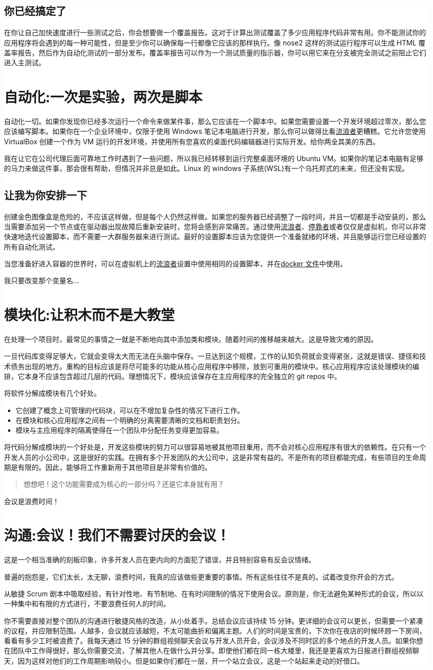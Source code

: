 ## 你已经搞定了

在你让自己加快速度进行一些测试之后，你会想要做一个覆盖报告。这对于计算出测试覆盖了多少应用程序代码非常有用。你不能测试你的应用程序将会遇到的每一种可能性，但是至少你可以确保每一行都像它应该的那样执行。像 nose2 这样的测试运行程序可以生成 HTML 覆盖率报告，然后作为自动化测试的一部分发布。覆盖率报告可以作为一个测试质量的指示器，你可以用它来在分支被完全测试之前阻止它们进入主测试。

# 自动化:一次是实验，两次是脚本

自动化一切。如果你发现你已经多次运行一个命令来做某件事，那么它应该在一个脚本中。如果您需要设置一个开发环境超过零次，那么您应该编写脚本。如果你在一个企业环境中，仅限于使用 Windows 笔记本电脑进行开发，那么你可以做得比看[流浪者](https://www.vagrantup.com/)更糟糕。它允许您使用 VirtualBox 创建一个作为 VM 运行的开发环境，并使用所有您喜欢的桌面代码编辑器进行实际开发。给你两全其美的东西。

我在让它在公司代理后面可靠地工作时遇到了一些问题，所以我已经转移到运行完整桌面环境的 Ubuntu VM。如果你的笔记本电脑有足够的马力来做这件事，那会很有帮助，但情况并非总是如此。Linux 的 windows 子系统(WSL)有一个乌托邦式的未来，但还没有实现。

## 让我为你安排一下

创建金色图像盒是危险的，不应该这样做，但是每个人仍然这样做。如果您的服务器已经调整了一段时间，并且一切都是手动安装的，那么当需要添加另一个节点或在驱动器出现故障后重新安装时，您将会感到非常痛苦。通过使用[流浪者](https://www.vagrantup.com/)、[停靠者](https://www.docker.com/)或者仅仅是虚拟机，你可以非常快速地迭代设置脚本，而不需要一大群服务器来进行测试。最好的设置脚本应该为您提供一个准备就绪的环境，并且能够运行您已经设置的所有自动化测试。

当您准备好进入容器的世界时，可以在虚拟机上的[流浪者](https://www.vagrantup.com/)设置中使用相同的设置脚本，并在[docker 文件](https://docs.docker.com/develop/develop-images/dockerfile_best-practices/)中使用。

我只要改变那个变量名…

# 模块化:让积木而不是大教堂

在处理一个项目时，最常见的事情之一就是不断地向其中添加类和模块。随着时间的推移越来越大。这是导致灾难的原因。

一旦代码库变得足够大，它就会变得太大而无法在头脑中保存。一旦达到这个规模，工作的认知负荷就会变得紧张，这就是错误、捷径和技术债务出现的地方。重构的目标应该是将尽可能多的功能从核心应用程序中移除，放到可重用的模块中。核心应用程序应该处理模块的编排，它本身不应该包含超过几层的代码。理想情况下，模块应该保存在主应用程序的完全独立的 git repos 中。

将软件分解成模块有几个好处。

*   它创建了概念上可管理的代码块，可以在不增加复杂性的情况下进行工作。
*   在模块和核心应用程序之间有一个明确的分离需要清晰的文档和职责划分。
*   模块与主应用程序的隔离使得在一个团队中分配任务变得更加容易。

将代码分解成模块的一个好处是，开发这些模块的努力可以很容易地被其他项目重用，而不会对核心应用程序有很大的依赖性。在只有一个开发人员的小公司中，这是很好的实践。在拥有多个开发团队的大公司中，这是非常有益的。不是所有的项目都能完成，有些项目的生命周期是有限的。因此，能够将工作重新用于其他项目是非常有价值的。

> 想想吧！这个功能需要成为核心的一部分吗？还是它本身就有用？

会议是浪费时间！

# 沟通:会议！我们不需要讨厌的会议！

这是一个相当准确的刻板印象，许多开发人员在更内向的方面犯了错误，并且特别容易有反会议情绪。

普遍的抱怨是，它们太长，太无聊，浪费时间，我真的应该做些更重要的事情。所有这些往往不是真的。试着改变你开会的方式。

从敏捷 Scrum 剧本中吸取经验，有针对性地、有节制地、在有时间限制的情况下使用会议。原则是，你无法避免某种形式的会议，所以以一种集中和有限的方式进行，不要浪费任何人的时间。

你不需要直接对整个团队的沟通进行敏捷风格的改造，从小处着手。总结会议应该持续 15 分钟。更详细的会议可以更长，但需要一个紧凑的议程，并应限制范围。人越多，会议就应该越短，不太可能曲折和偏离主题。人们的时间是宝贵的，下次你在夜店的时候环顾一下房间，看看有多少工时被浪费了。我每天通过 15 分钟的群组视频聊天会议与开发人员开会，会议涉及不同时区的多个地点的开发人员。如果你想在团队中工作得很好，那么你需要交流，了解其他人在做什么并分享。即使他们都在同一栋大楼里，我还是更喜欢为日报进行群组视频聊天，因为这样对他们的工作周期影响较小。但是如果你们都在一层，开一个站立会议，这是一个站起来走动的好借口。
